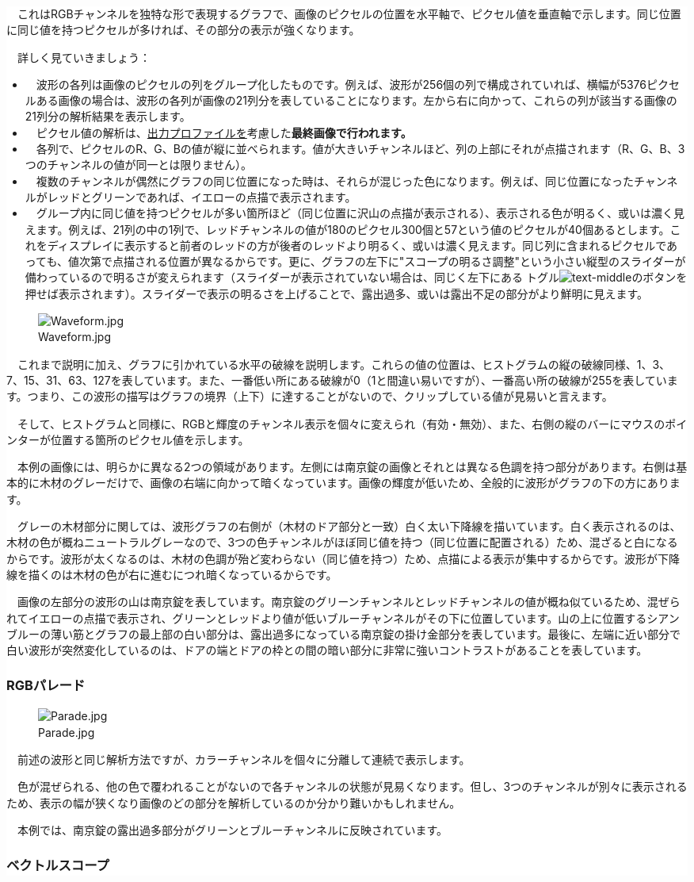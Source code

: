 　これはRGBチャンネルを独特な形で表現するグラフで、画像のピクセルの位置を水平軸で、ピクセル値を垂直軸で示します。同じ位置に同じ値を持つピクセルが多ければ、その部分の表示が強くなります。

　詳しく見ていきましょう：

- 　波形の各列は画像のピクセルの列をグループ化したものです。例えば、波形が256個の列で構成されていれば、横幅が5376ピクセルある画像の場合は、波形の各列が画像の21列分を表していることになります。左から右に向かって、これらの列が該当する画像の21列分の解析結果を表示します。
- 　ピクセル値の解析は、[出力プロファイルを](Color_Management/jp#出力プロファイル.md)考慮した**最終画像で行われます。**
- 　各列で、ピクセルのR、G、Bの値が縦に並べられます。値が大きいチャンネルほど、列の上部にそれが点描されます（R、G、B、3つのチャンネルの値が同一とは限りません）。
- 　複数のチャンネルが偶然にグラフの同じ位置になった時は、それらが混じった色になります。例えば、同じ位置になったチャンネルがレッドとグリーンであれば、イエローの点描で表示されます。
- 　グループ内に同じ値を持つピクセルが多い箇所ほど（同じ位置に沢山の点描が表示される）、表示される色が明るく、或いは濃く見えます。例えば、21列の中の1列で、レッドチャンネルの値が180のピクセル300個と57という値のピクセルが40個あるとします。これをディスプレイに表示すると前者のレッドの方が後者のレッドより明るく、或いは濃く見えます。同じ列に含まれるピクセルであっても、値次第で点描される位置が異なるからです。更に、グラフの左下に"スコープの明るさ調整"という小さい縦型のスライダーが備わっているので明るさが変えられます（スライダーが表示されていない場合は、同じく左下にある
  トグル![text-middle](histogram-ellipsis-small.png "text-middle")のボタンを押せば表示されます）。スライダーで表示の明るさを上げることで、露出過多、或いは露出不足の部分がより鮮明に見えます。

<figure>
<img src="Waveform.jpg" title="Waveform.jpg" />
<figcaption>Waveform.jpg</figcaption>
</figure>

　これまで説明に加え、グラフに引かれている水平の破線を説明します。これらの値の位置は、ヒストグラムの縦の破線同様、1、3、7、15、31、63、127を表しています。また、一番低い所にある破線が0（1と間違い易いですが）、一番高い所の破線が255を表しています。つまり、この波形の描写はグラフの境界（上下）に達することがないので、クリップしている値が見易いと言えます。

　そして、ヒストグラムと同様に、RGBと輝度のチャンネル表示を個々に変えられ（有効・無効）、また、右側の縦のバーにマウスのポインターが位置する箇所のピクセル値を示します。

　本例の画像には、明らかに異なる2つの領域があります。左側には南京錠の画像とそれとは異なる色調を持つ部分があります。右側は基本的に木材のグレーだけで、画像の右端に向かって暗くなっています。画像の輝度が低いため、全般的に波形がグラフの下の方にあります。

　グレーの木材部分に関しては、波形グラフの右側が（木材のドア部分と一致）白く太い下降線を描いています。白く表示されるのは、木材の色が概ねニュートラルグレーなので、3つの色チャンネルがほぼ同じ値を持つ（同じ位置に配置される）ため、混ざると白になるからです。波形が太くなるのは、木材の色調が殆ど変わらない（同じ値を持つ）ため、点描による表示が集中するからです。波形が下降線を描くのは木材の色が右に進むにつれ暗くなっているからです。

　画像の左部分の波形の山は南京錠を表しています。南京錠のグリーンチャンネルとレッドチャンネルの値が概ね似ているため、混ぜられてイエローの点描で表示され、グリーンとレッドより値が低いブルーチャンネルがその下に位置しています。山の上に位置するシアンブルーの薄い筋とグラフの最上部の白い部分は、露出過多になっている南京錠の掛け金部分を表しています。最後に、左端に近い部分で白い波形が突然変化しているのは、ドアの端とドアの枠との間の暗い部分に非常に強いコントラストがあることを表しています。　

<span id="rgb-parade"></span>

### RGBパレード

<figure>
<img src="Parade.jpg" title="Parade.jpg" />
<figcaption>Parade.jpg</figcaption>
</figure>

　前述の波形と同じ解析方法ですが、カラーチャンネルを個々に分離して連続で表示します。

　色が混ぜられる、他の色で覆われることがないので各チャンネルの状態が見易くなります。但し、3つのチャンネルが別々に表示されるため、表示の幅が狭くなり画像のどの部分を解析しているのか分かり難いかもしれません。

　本例では、南京錠の露出過多部分がグリーンとブルーチャンネルに反映されています。

<span id="vectorscopes"></span>

### ベクトルスコープ
